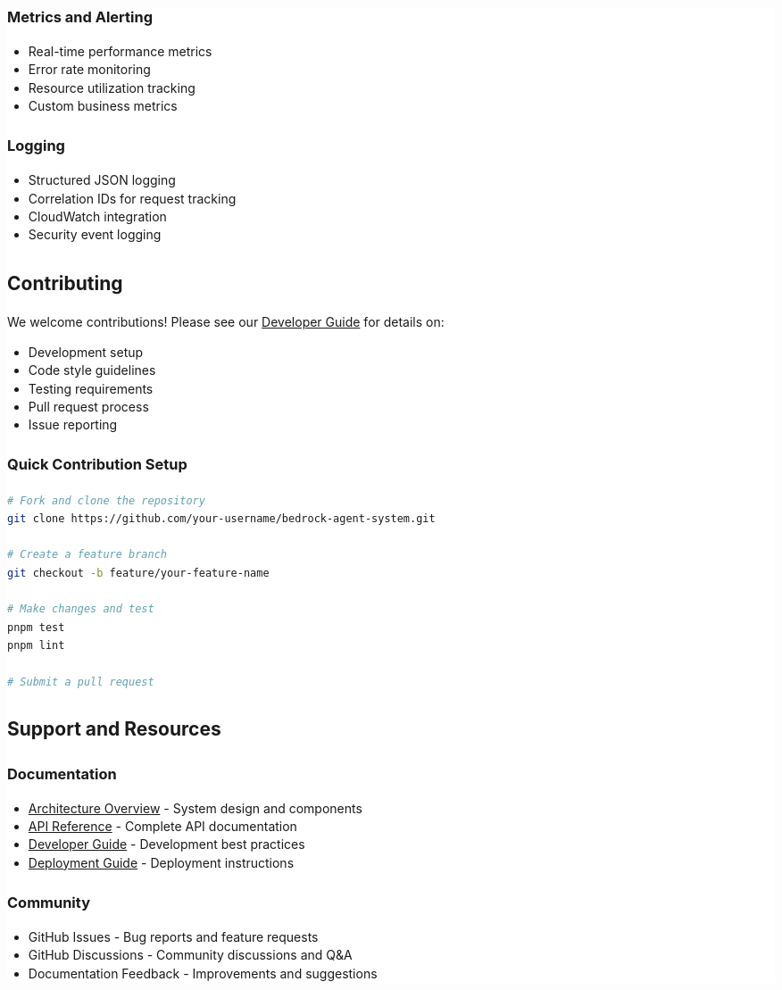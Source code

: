 ### Metrics and Alerting
- Real-time performance metrics
- Error rate monitoring
- Resource utilization tracking
- Custom business metrics

### Logging
- Structured JSON logging
- Correlation IDs for request tracking
- CloudWatch integration
- Security event logging

## Contributing

We welcome contributions! Please see our [Developer Guide](DEVELOPER_GUIDE.md) for details on:

- Development setup
- Code style guidelines
- Testing requirements
- Pull request process
- Issue reporting

### Quick Contribution Setup
```bash
# Fork and clone the repository
git clone https://github.com/your-username/bedrock-agent-system.git

# Create a feature branch
git checkout -b feature/your-feature-name

# Make changes and test
pnpm test
pnpm lint

# Submit a pull request
```

## Support and Resources

### Documentation
- [Architecture Overview](ARCHITECTURE.md) - System design and components
- [API Reference](api/API_REFERENCE.md) - Complete API documentation
- [Developer Guide](DEVELOPER_GUIDE.md) - Development best practices
- [Deployment Guide](deployment/DEPLOYMENT_GUIDE.md) - Deployment instructions

### Community
- GitHub Issues - Bug reports and feature requests
- GitHub Discussions - Community discussions and Q&A
- Documentation Feedback - Improvements and suggestions

